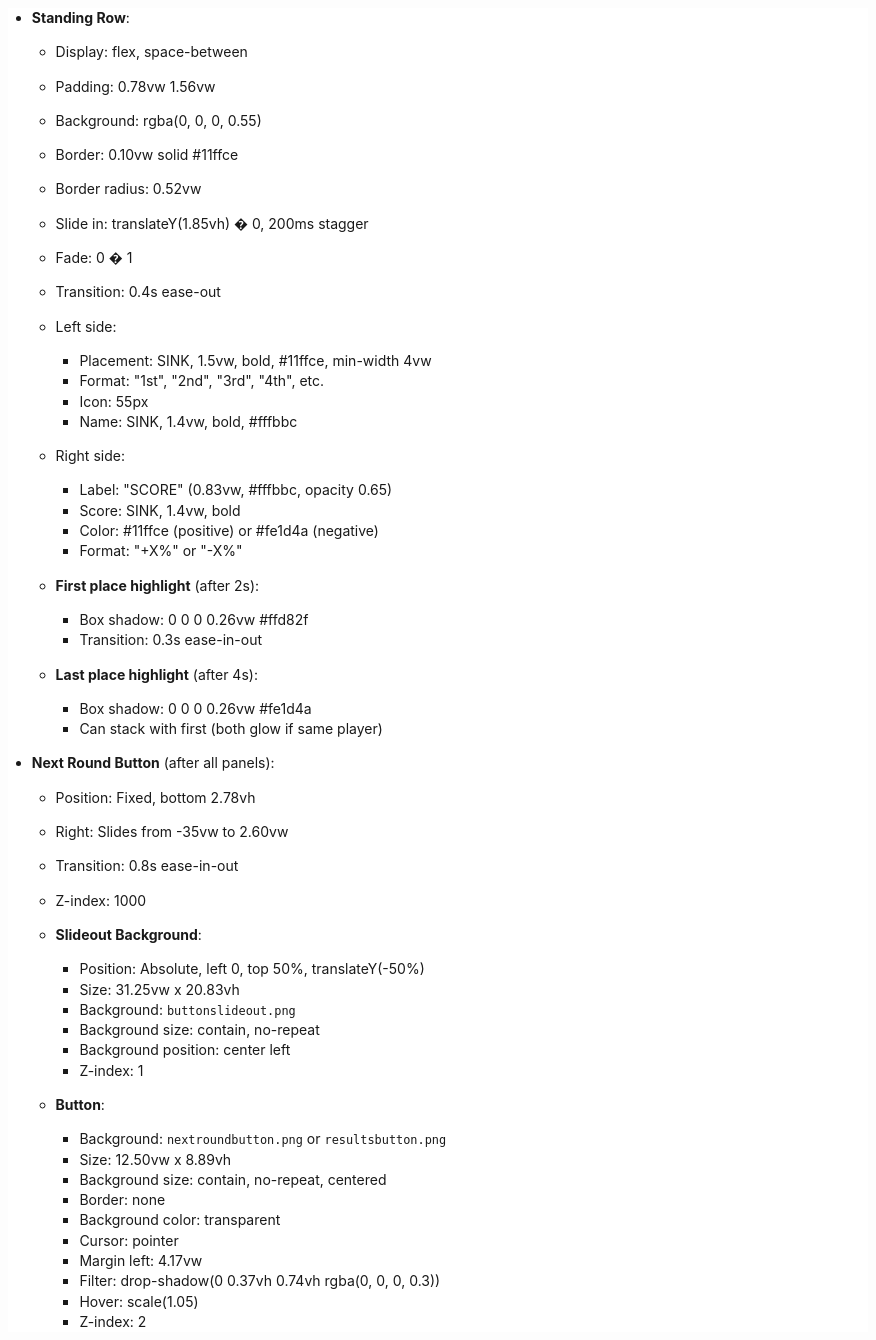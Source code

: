   - **Standing Row**:
    - Display: flex, space-between
    - Padding: 0.78vw 1.56vw
    - Background: rgba(0, 0, 0, 0.55)
    - Border: 0.10vw solid #11ffce
    - Border radius: 0.52vw
    - Slide in: translateY(1.85vh) � 0, 200ms stagger
    - Fade: 0 � 1
    - Transition: 0.4s ease-out

    - Left side:
      - Placement: SINK, 1.5vw, bold, #11ffce, min-width 4vw
      - Format: "1st", "2nd", "3rd", "4th", etc.
      - Icon: 55px
      - Name: SINK, 1.4vw, bold, #fffbbc

    - Right side:
      - Label: "SCORE" (0.83vw, #fffbbc, opacity 0.65)
      - Score: SINK, 1.4vw, bold
      - Color: #11ffce (positive) or #fe1d4a (negative)
      - Format: "+X%" or "-X%"

    - **First place highlight** (after 2s):
      - Box shadow: 0 0 0 0.26vw #ffd82f
      - Transition: 0.3s ease-in-out

    - **Last place highlight** (after 4s):
      - Box shadow: 0 0 0 0.26vw #fe1d4a
      - Can stack with first (both glow if same player)

- **Next Round Button** (after all panels):
  - Position: Fixed, bottom 2.78vh
  - Right: Slides from -35vw to 2.60vw
  - Transition: 0.8s ease-in-out
  - Z-index: 1000

  - **Slideout Background**:
    - Position: Absolute, left 0, top 50%, translateY(-50%)
    - Size: 31.25vw x 20.83vh
    - Background: `buttonslideout.png`
    - Background size: contain, no-repeat
    - Background position: center left
    - Z-index: 1

  - **Button**:
    - Background: `nextroundbutton.png` or `resultsbutton.png`
    - Size: 12.50vw x 8.89vh
    - Background size: contain, no-repeat, centered
    - Border: none
    - Background color: transparent
    - Cursor: pointer
    - Margin left: 4.17vw
    - Filter: drop-shadow(0 0.37vh 0.74vh rgba(0, 0, 0, 0.3))
    - Hover: scale(1.05)
    - Z-index: 2
